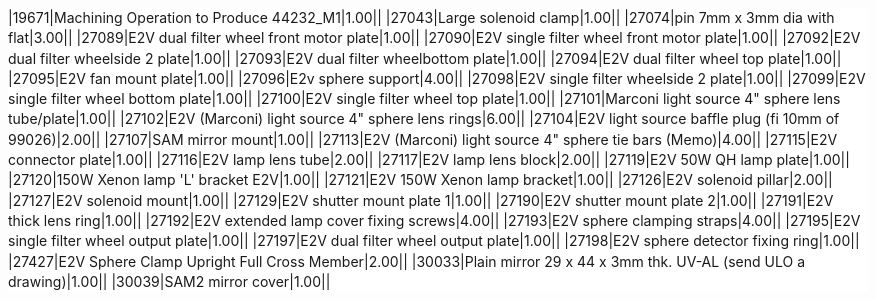 |19671|Machining Operation to Produce 44232_M1|1.00||
|27043|Large solenoid clamp|1.00||
|27074|pin 7mm x 3mm dia with flat|3.00||
|27089|E2V dual filter wheel front motor plate|1.00||
|27090|E2V single filter wheel front motor plate|1.00||
|27092|E2V dual filter wheelside 2 plate|1.00||
|27093|E2V dual filter wheelbottom plate|1.00||
|27094|E2V dual filter wheel top plate|1.00||
|27095|E2V fan mount plate|1.00||
|27096|E2v sphere support|4.00||
|27098|E2V single filter wheelside 2 plate|1.00||
|27099|E2V single filter wheel bottom plate|1.00||
|27100|E2V single filter wheel top plate|1.00||
|27101|Marconi light source 4" sphere lens tube/plate|1.00||
|27102|E2V (Marconi) light source 4" sphere lens rings|6.00||
|27104|E2V light source baffle plug (fi 10mm of 99026)|2.00||
|27107|SAM mirror mount|1.00||
|27113|E2V (Marconi) light source 4" sphere tie bars (Memo)|4.00||
|27115|E2V connector plate|1.00||
|27116|E2V lamp lens tube|2.00||
|27117|E2V lamp lens block|2.00||
|27119|E2V 50W QH lamp plate|1.00||
|27120|150W Xenon lamp 'L' bracket E2V|1.00||
|27121|E2V 150W Xenon lamp bracket|1.00||
|27126|E2V solenoid pillar|2.00||
|27127|E2V solenoid mount|1.00||
|27129|E2V shutter mount plate 1|1.00||
|27190|E2V shutter mount plate 2|1.00||
|27191|E2V thick lens ring|1.00||
|27192|E2V extended lamp cover fixing screws|4.00||
|27193|E2V sphere clamping straps|4.00||
|27195|E2V single filter wheel output plate|1.00||
|27197|E2V dual filter wheel output plate|1.00||
|27198|E2V sphere detector fixing ring|1.00||
|27427|E2V Sphere Clamp Upright Full Cross Member|2.00||
|30033|Plain mirror 29 x 44 x 3mm thk.  UV-AL (send ULO a drawing)|1.00||
|30039|SAM2 mirror cover|1.00||